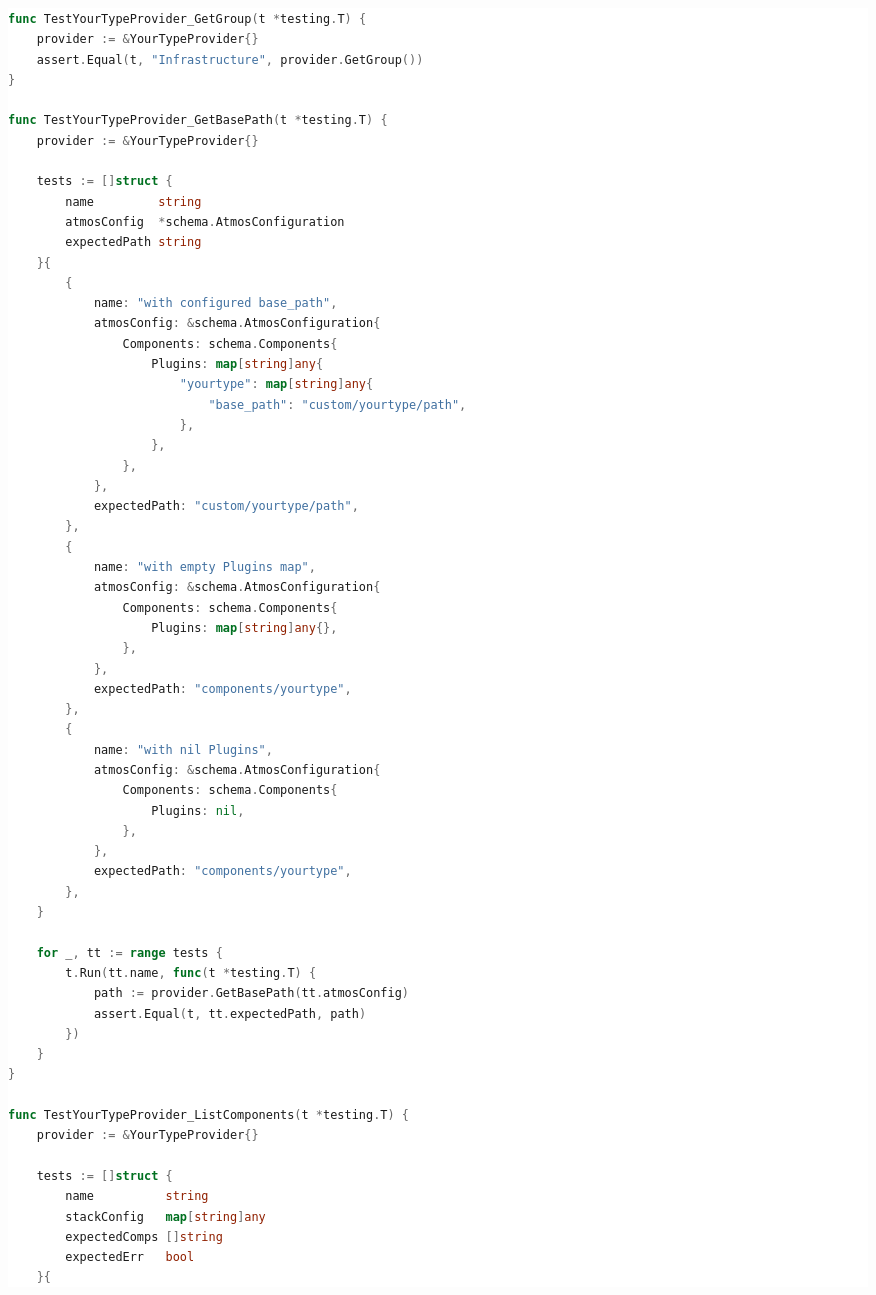 ```go
func TestYourTypeProvider_GetGroup(t *testing.T) {
    provider := &YourTypeProvider{}
    assert.Equal(t, "Infrastructure", provider.GetGroup())
}

func TestYourTypeProvider_GetBasePath(t *testing.T) {
    provider := &YourTypeProvider{}

    tests := []struct {
        name         string
        atmosConfig  *schema.AtmosConfiguration
        expectedPath string
    }{
        {
            name: "with configured base_path",
            atmosConfig: &schema.AtmosConfiguration{
                Components: schema.Components{
                    Plugins: map[string]any{
                        "yourtype": map[string]any{
                            "base_path": "custom/yourtype/path",
                        },
                    },
                },
            },
            expectedPath: "custom/yourtype/path",
        },
        {
            name: "with empty Plugins map",
            atmosConfig: &schema.AtmosConfiguration{
                Components: schema.Components{
                    Plugins: map[string]any{},
                },
            },
            expectedPath: "components/yourtype",
        },
        {
            name: "with nil Plugins",
            atmosConfig: &schema.AtmosConfiguration{
                Components: schema.Components{
                    Plugins: nil,
                },
            },
            expectedPath: "components/yourtype",
        },
    }

    for _, tt := range tests {
        t.Run(tt.name, func(t *testing.T) {
            path := provider.GetBasePath(tt.atmosConfig)
            assert.Equal(t, tt.expectedPath, path)
        })
    }
}

func TestYourTypeProvider_ListComponents(t *testing.T) {
    provider := &YourTypeProvider{}

    tests := []struct {
        name          string
        stackConfig   map[string]any
        expectedComps []string
        expectedErr   bool
    }{
```